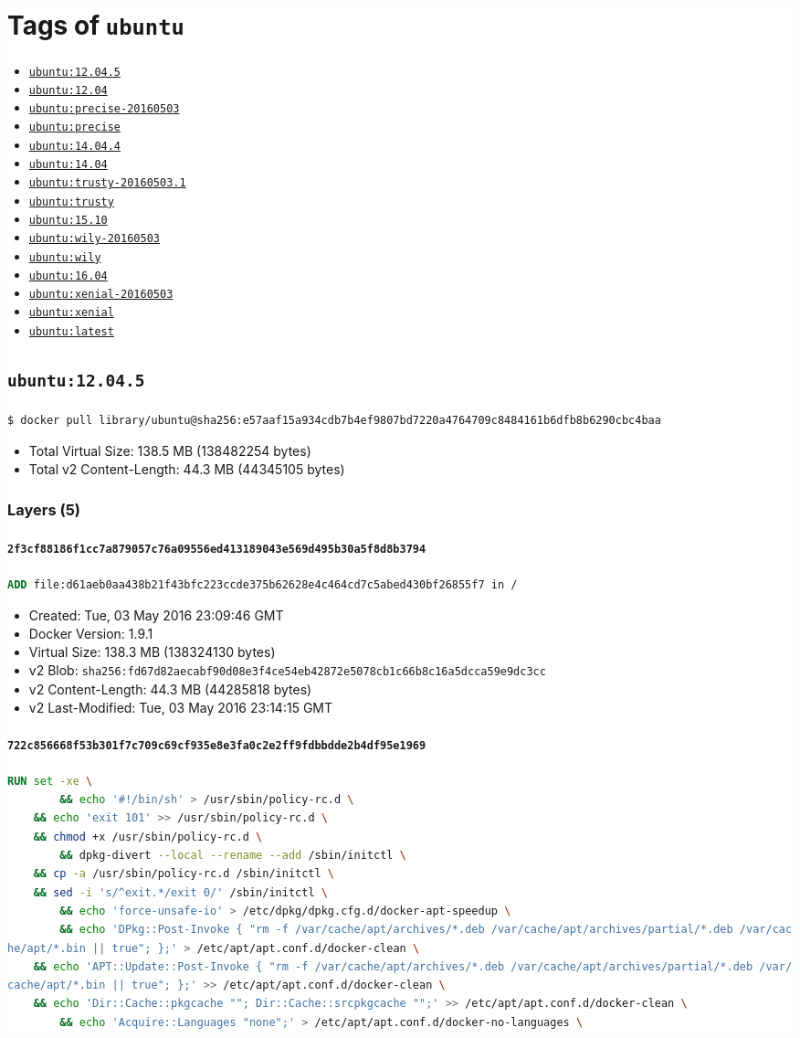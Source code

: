 

# Tags of `ubuntu`

-	[`ubuntu:12.04.5`](#ubuntu12045)
-	[`ubuntu:12.04`](#ubuntu1204)
-	[`ubuntu:precise-20160503`](#ubuntuprecise-20160503)
-	[`ubuntu:precise`](#ubuntuprecise)
-	[`ubuntu:14.04.4`](#ubuntu14044)
-	[`ubuntu:14.04`](#ubuntu1404)
-	[`ubuntu:trusty-20160503.1`](#ubuntutrusty-201605031)
-	[`ubuntu:trusty`](#ubuntutrusty)
-	[`ubuntu:15.10`](#ubuntu1510)
-	[`ubuntu:wily-20160503`](#ubuntuwily-20160503)
-	[`ubuntu:wily`](#ubuntuwily)
-	[`ubuntu:16.04`](#ubuntu1604)
-	[`ubuntu:xenial-20160503`](#ubuntuxenial-20160503)
-	[`ubuntu:xenial`](#ubuntuxenial)
-	[`ubuntu:latest`](#ubuntulatest)

## `ubuntu:12.04.5`

```console
$ docker pull library/ubuntu@sha256:e57aaf15a934cdb7b4ef9807bd7220a4764709c8484161b6dfb8b6290cbc4baa
```

-	Total Virtual Size: 138.5 MB (138482254 bytes)
-	Total v2 Content-Length: 44.3 MB (44345105 bytes)

### Layers (5)

#### `2f3cf88186f1cc7a879057c76a09556ed413189043e569d495b30a5f8d8b3794`

```dockerfile
ADD file:d61aeb0aa438b21f43bfc223ccde375b62628e4c464cd7c5abed430bf26855f7 in /
```

-	Created: Tue, 03 May 2016 23:09:46 GMT
-	Docker Version: 1.9.1
-	Virtual Size: 138.3 MB (138324130 bytes)
-	v2 Blob: `sha256:fd67d82aecabf90d08e3f4ce54eb42872e5078cb1c66b8c16a5dcca59e9dc3cc`
-	v2 Content-Length: 44.3 MB (44285818 bytes)
-	v2 Last-Modified: Tue, 03 May 2016 23:14:15 GMT

#### `722c856668f53b301f7c709c69cf935e8e3fa0c2e2ff9fdbbdde2b4df95e1969`

```dockerfile
RUN set -xe \
		&& echo '#!/bin/sh' > /usr/sbin/policy-rc.d \
	&& echo 'exit 101' >> /usr/sbin/policy-rc.d \
	&& chmod +x /usr/sbin/policy-rc.d \
		&& dpkg-divert --local --rename --add /sbin/initctl \
	&& cp -a /usr/sbin/policy-rc.d /sbin/initctl \
	&& sed -i 's/^exit.*/exit 0/' /sbin/initctl \
		&& echo 'force-unsafe-io' > /etc/dpkg/dpkg.cfg.d/docker-apt-speedup \
		&& echo 'DPkg::Post-Invoke { "rm -f /var/cache/apt/archives/*.deb /var/cache/apt/archives/partial/*.deb /var/cache/apt/*.bin || true"; };' > /etc/apt/apt.conf.d/docker-clean \
	&& echo 'APT::Update::Post-Invoke { "rm -f /var/cache/apt/archives/*.deb /var/cache/apt/archives/partial/*.deb /var/cache/apt/*.bin || true"; };' >> /etc/apt/apt.conf.d/docker-clean \
	&& echo 'Dir::Cache::pkgcache ""; Dir::Cache::srcpkgcache "";' >> /etc/apt/apt.conf.d/docker-clean \
		&& echo 'Acquire::Languages "none";' > /etc/apt/apt.conf.d/docker-no-languages \
```
